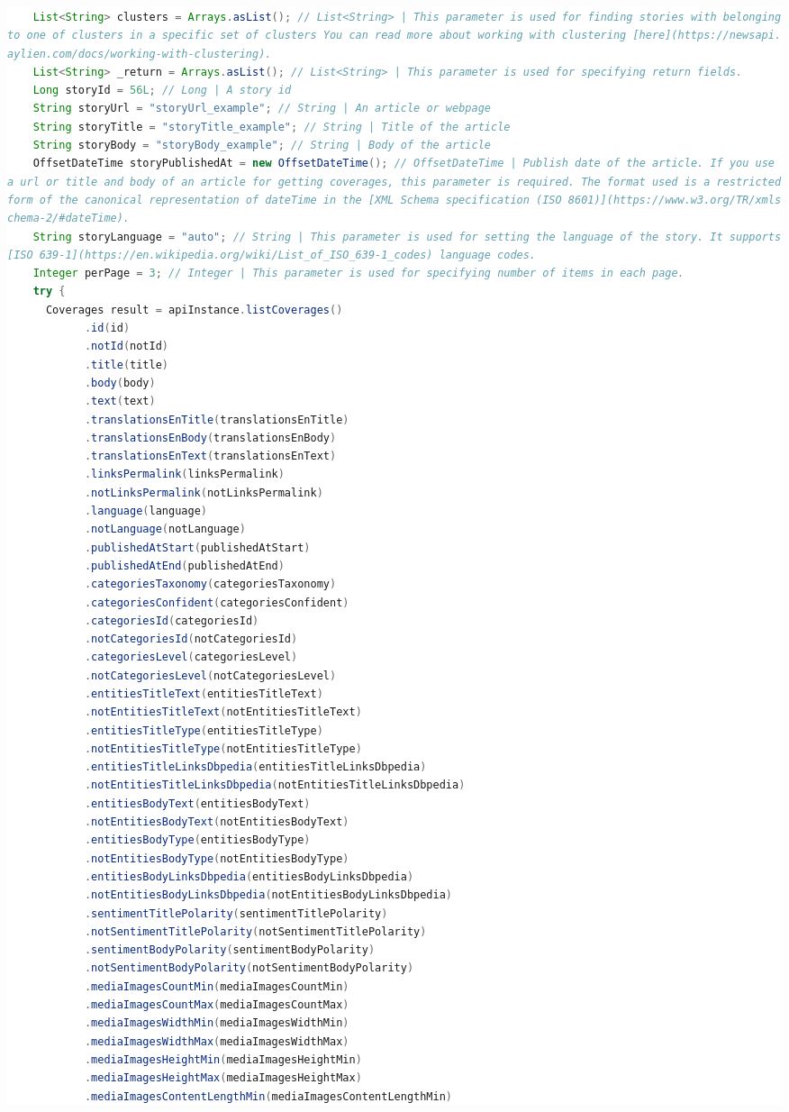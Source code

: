 ```java
    List<String> clusters = Arrays.asList(); // List<String> | This parameter is used for finding stories with belonging to one of clusters in a specific set of clusters You can read more about working with clustering [here](https://newsapi.aylien.com/docs/working-with-clustering). 
    List<String> _return = Arrays.asList(); // List<String> | This parameter is used for specifying return fields.
    Long storyId = 56L; // Long | A story id
    String storyUrl = "storyUrl_example"; // String | An article or webpage
    String storyTitle = "storyTitle_example"; // String | Title of the article
    String storyBody = "storyBody_example"; // String | Body of the article
    OffsetDateTime storyPublishedAt = new OffsetDateTime(); // OffsetDateTime | Publish date of the article. If you use a url or title and body of an article for getting coverages, this parameter is required. The format used is a restricted form of the canonical representation of dateTime in the [XML Schema specification (ISO 8601)](https://www.w3.org/TR/xmlschema-2/#dateTime). 
    String storyLanguage = "auto"; // String | This parameter is used for setting the language of the story. It supports [ISO 639-1](https://en.wikipedia.org/wiki/List_of_ISO_639-1_codes) language codes. 
    Integer perPage = 3; // Integer | This parameter is used for specifying number of items in each page. 
    try {
      Coverages result = apiInstance.listCoverages()
            .id(id)
            .notId(notId)
            .title(title)
            .body(body)
            .text(text)
            .translationsEnTitle(translationsEnTitle)
            .translationsEnBody(translationsEnBody)
            .translationsEnText(translationsEnText)
            .linksPermalink(linksPermalink)
            .notLinksPermalink(notLinksPermalink)
            .language(language)
            .notLanguage(notLanguage)
            .publishedAtStart(publishedAtStart)
            .publishedAtEnd(publishedAtEnd)
            .categoriesTaxonomy(categoriesTaxonomy)
            .categoriesConfident(categoriesConfident)
            .categoriesId(categoriesId)
            .notCategoriesId(notCategoriesId)
            .categoriesLevel(categoriesLevel)
            .notCategoriesLevel(notCategoriesLevel)
            .entitiesTitleText(entitiesTitleText)
            .notEntitiesTitleText(notEntitiesTitleText)
            .entitiesTitleType(entitiesTitleType)
            .notEntitiesTitleType(notEntitiesTitleType)
            .entitiesTitleLinksDbpedia(entitiesTitleLinksDbpedia)
            .notEntitiesTitleLinksDbpedia(notEntitiesTitleLinksDbpedia)
            .entitiesBodyText(entitiesBodyText)
            .notEntitiesBodyText(notEntitiesBodyText)
            .entitiesBodyType(entitiesBodyType)
            .notEntitiesBodyType(notEntitiesBodyType)
            .entitiesBodyLinksDbpedia(entitiesBodyLinksDbpedia)
            .notEntitiesBodyLinksDbpedia(notEntitiesBodyLinksDbpedia)
            .sentimentTitlePolarity(sentimentTitlePolarity)
            .notSentimentTitlePolarity(notSentimentTitlePolarity)
            .sentimentBodyPolarity(sentimentBodyPolarity)
            .notSentimentBodyPolarity(notSentimentBodyPolarity)
            .mediaImagesCountMin(mediaImagesCountMin)
            .mediaImagesCountMax(mediaImagesCountMax)
            .mediaImagesWidthMin(mediaImagesWidthMin)
            .mediaImagesWidthMax(mediaImagesWidthMax)
            .mediaImagesHeightMin(mediaImagesHeightMin)
            .mediaImagesHeightMax(mediaImagesHeightMax)
            .mediaImagesContentLengthMin(mediaImagesContentLengthMin)
```